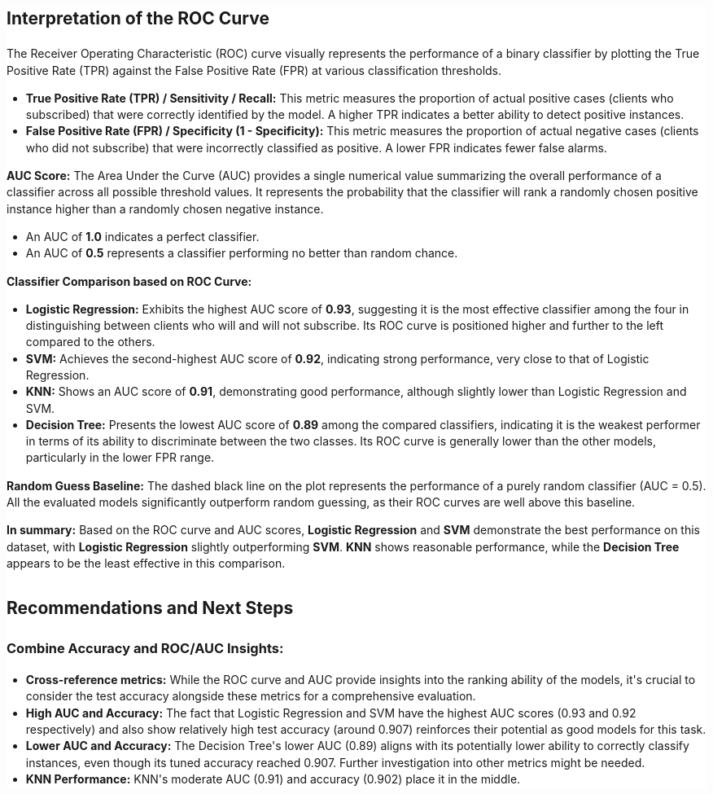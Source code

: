 ## Interpretation of the ROC Curve

The Receiver Operating Characteristic (ROC) curve visually represents the performance of a binary classifier by plotting the True Positive Rate (TPR) against the False Positive Rate (FPR) at various classification thresholds.

* **True Positive Rate (TPR) / Sensitivity / Recall:** This metric measures the proportion of actual positive cases (clients who subscribed) that were correctly identified by the model. A higher TPR indicates a better ability to detect positive instances.
* **False Positive Rate (FPR) / Specificity (1 - Specificity):** This metric measures the proportion of actual negative cases (clients who did not subscribe) that were incorrectly classified as positive. A lower FPR indicates fewer false alarms.

**AUC Score:** The Area Under the Curve (AUC) provides a single numerical value summarizing the overall performance of a classifier across all possible threshold values. It represents the probability that the classifier will rank a randomly chosen positive instance higher than a randomly chosen negative instance.

* An AUC of **1.0** indicates a perfect classifier.
* An AUC of **0.5** represents a classifier performing no better than random chance.

**Classifier Comparison based on ROC Curve:**

* **Logistic Regression:** Exhibits the highest AUC score of **0.93**, suggesting it is the most effective classifier among the four in distinguishing between clients who will and will not subscribe. Its ROC curve is positioned higher and further to the left compared to the others.
* **SVM:** Achieves the second-highest AUC score of **0.92**, indicating strong performance, very close to that of Logistic Regression.
* **KNN:** Shows an AUC score of **0.91**, demonstrating good performance, although slightly lower than Logistic Regression and SVM.
* **Decision Tree:** Presents the lowest AUC score of **0.89** among the compared classifiers, indicating it is the weakest performer in terms of its ability to discriminate between the two classes. Its ROC curve is generally lower than the other models, particularly in the lower FPR range.

**Random Guess Baseline:** The dashed black line on the plot represents the performance of a purely random classifier (AUC = 0.5). All the evaluated models significantly outperform random guessing, as their ROC curves are well above this baseline.

**In summary:** Based on the ROC curve and AUC scores, **Logistic Regression** and **SVM** demonstrate the best performance on this dataset, with **Logistic Regression** slightly outperforming **SVM**. **KNN** shows reasonable performance, while the **Decision Tree** appears to be the least effective in this comparison.

## Recommendations and Next Steps

### Combine Accuracy and ROC/AUC Insights:

* **Cross-reference metrics:** While the ROC curve and AUC provide insights into the ranking ability of the models, it's crucial to consider the test accuracy alongside these metrics for a comprehensive evaluation.
* **High AUC and Accuracy:** The fact that Logistic Regression and SVM have the highest AUC scores (0.93 and 0.92 respectively) and also show relatively high test accuracy (around 0.907) reinforces their potential as good models for this task.
* **Lower AUC and Accuracy:** The Decision Tree's lower AUC (0.89) aligns with its potentially lower ability to correctly classify instances, even though its tuned accuracy reached 0.907. Further investigation into other metrics might be needed.
* **KNN Performance:** KNN's moderate AUC (0.91) and accuracy (0.902) place it in the middle.
